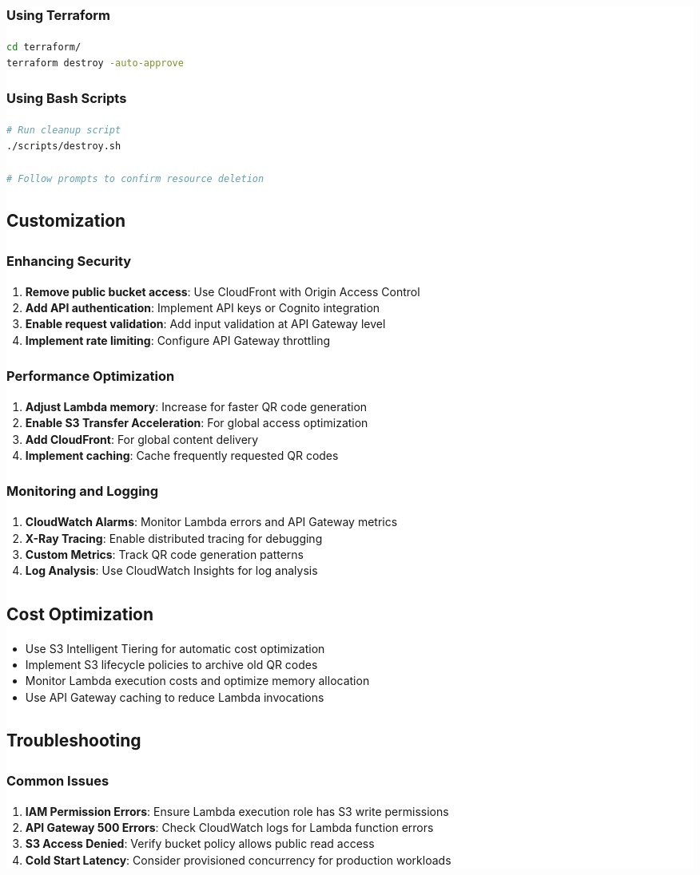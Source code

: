 ### Using Terraform
```bash
cd terraform/
terraform destroy -auto-approve
```

### Using Bash Scripts
```bash
# Run cleanup script
./scripts/destroy.sh

# Follow prompts to confirm resource deletion
```

## Customization

### Enhancing Security

1. **Remove public bucket access**: Use CloudFront with Origin Access Control
2. **Add API authentication**: Implement API keys or Cognito integration
3. **Enable request validation**: Add input validation at API Gateway level
4. **Implement rate limiting**: Configure API Gateway throttling

### Performance Optimization

1. **Adjust Lambda memory**: Increase for faster QR code generation
2. **Enable S3 Transfer Acceleration**: For global access optimization
3. **Add CloudFront**: For global content delivery
4. **Implement caching**: Cache frequently requested QR codes

### Monitoring and Logging

1. **CloudWatch Alarms**: Monitor Lambda errors and API Gateway metrics
2. **X-Ray Tracing**: Enable distributed tracing for debugging
3. **Custom Metrics**: Track QR code generation patterns
4. **Log Analysis**: Use CloudWatch Insights for log analysis

## Cost Optimization

- Use S3 Intelligent Tiering for automatic cost optimization
- Implement S3 lifecycle policies to archive old QR codes
- Monitor Lambda execution costs and optimize memory allocation
- Use API Gateway caching to reduce Lambda invocations

## Troubleshooting

### Common Issues

1. **IAM Permission Errors**: Ensure Lambda execution role has S3 write permissions
2. **API Gateway 500 Errors**: Check CloudWatch logs for Lambda function errors
3. **S3 Access Denied**: Verify bucket policy allows public read access
4. **Cold Start Latency**: Consider provisioned concurrency for production workloads
